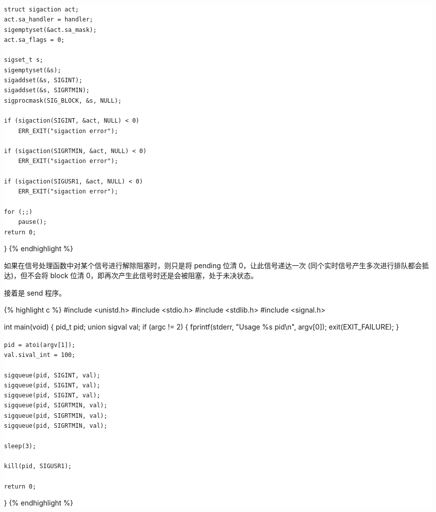 	struct sigaction act;
	act.sa_handler = handler;
	sigemptyset(&act.sa_mask);
	act.sa_flags = 0;

	sigset_t s;
	sigemptyset(&s);
	sigaddset(&s, SIGINT);
	sigaddset(&s, SIGRTMIN);
	sigprocmask(SIG_BLOCK, &s, NULL);

	if (sigaction(SIGINT, &act, NULL) < 0)
		ERR_EXIT("sigaction error");

	if (sigaction(SIGRTMIN, &act, NULL) < 0)
		ERR_EXIT("sigaction error");

	if (sigaction(SIGUSR1, &act, NULL) < 0)
		ERR_EXIT("sigaction error");

	for (;;)
		pause();
	return 0;
}
{% endhighlight %}

如果在信号处理函数中对某个信号进行解除阻塞时，则只是将 pending 位清 0，让此信号递达一次 (同个实时信号产生多次进行排队都会抵达)，但不会将 block 位清 0，即再次产生此信号时还是会被阻塞，处于未决状态。

接着是 send 程序。

{% highlight c %}
#include <unistd.h>
#include <stdio.h>
#include <stdlib.h>
#include <signal.h>

int main(void)
{
	pid_t pid;
	union sigval val;
	if (argc != 2) {
		fprintf(stderr, "Usage %s pid\n", argv[0]);
		exit(EXIT_FAILURE);
	}

	pid = atoi(argv[1]);
	val.sival_int = 100;

	sigqueue(pid, SIGINT, val);
	sigqueue(pid, SIGINT, val);
	sigqueue(pid, SIGINT, val);
	sigqueue(pid, SIGRTMIN, val);
	sigqueue(pid, SIGRTMIN, val);
	sigqueue(pid, SIGRTMIN, val);

	sleep(3);

	kill(pid, SIGUSR1);

	return 0;
}
{% endhighlight %}
